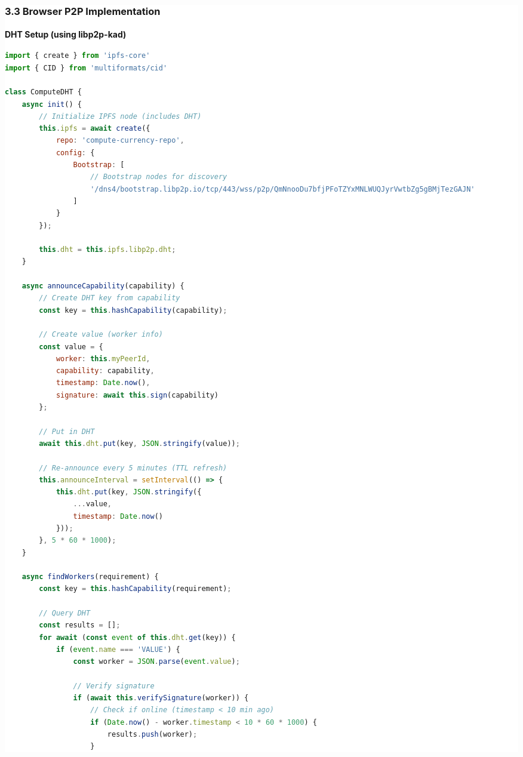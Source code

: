 ### 3.3 Browser P2P Implementation

**DHT Setup (using libp2p-kad)**
```javascript
import { create } from 'ipfs-core'
import { CID } from 'multiformats/cid'

class ComputeDHT {
    async init() {
        // Initialize IPFS node (includes DHT)
        this.ipfs = await create({
            repo: 'compute-currency-repo',
            config: {
                Bootstrap: [
                    // Bootstrap nodes for discovery
                    '/dns4/bootstrap.libp2p.io/tcp/443/wss/p2p/QmNnooDu7bfjPFoTZYxMNLWUQJyrVwtbZg5gBMjTezGAJN'
                ]
            }
        });

        this.dht = this.ipfs.libp2p.dht;
    }

    async announceCapability(capability) {
        // Create DHT key from capability
        const key = this.hashCapability(capability);

        // Create value (worker info)
        const value = {
            worker: this.myPeerId,
            capability: capability,
            timestamp: Date.now(),
            signature: await this.sign(capability)
        };

        // Put in DHT
        await this.dht.put(key, JSON.stringify(value));

        // Re-announce every 5 minutes (TTL refresh)
        this.announceInterval = setInterval(() => {
            this.dht.put(key, JSON.stringify({
                ...value,
                timestamp: Date.now()
            }));
        }, 5 * 60 * 1000);
    }

    async findWorkers(requirement) {
        const key = this.hashCapability(requirement);

        // Query DHT
        const results = [];
        for await (const event of this.dht.get(key)) {
            if (event.name === 'VALUE') {
                const worker = JSON.parse(event.value);

                // Verify signature
                if (await this.verifySignature(worker)) {
                    // Check if online (timestamp < 10 min ago)
                    if (Date.now() - worker.timestamp < 10 * 60 * 1000) {
                        results.push(worker);
                    }
```